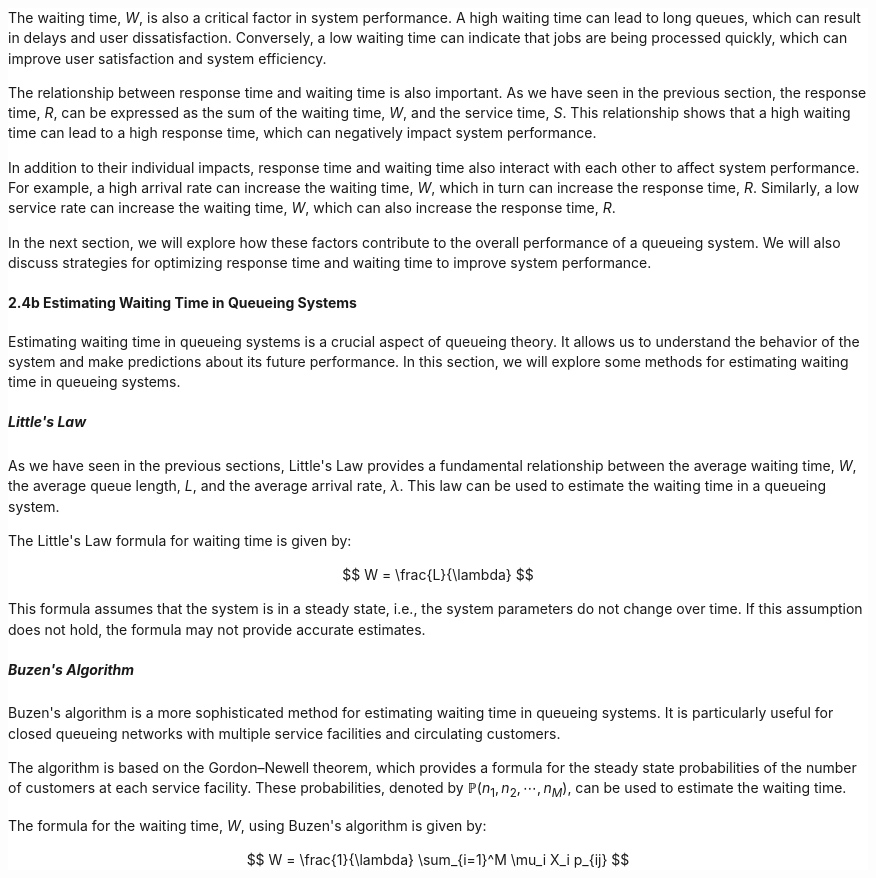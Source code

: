 The waiting time, $W$, is also a critical factor in system performance. A high waiting time can lead to long queues, which can result in delays and user dissatisfaction. Conversely, a low waiting time can indicate that jobs are being processed quickly, which can improve user satisfaction and system efficiency.

The relationship between response time and waiting time is also important. As we have seen in the previous section, the response time, $R$, can be expressed as the sum of the waiting time, $W$, and the service time, $S$. This relationship shows that a high waiting time can lead to a high response time, which can negatively impact system performance.

In addition to their individual impacts, response time and waiting time also interact with each other to affect system performance. For example, a high arrival rate can increase the waiting time, $W$, which in turn can increase the response time, $R$. Similarly, a low service rate can increase the waiting time, $W$, which can also increase the response time, $R$.

In the next section, we will explore how these factors contribute to the overall performance of a queueing system. We will also discuss strategies for optimizing response time and waiting time to improve system performance.




#### 2.4b Estimating Waiting Time in Queueing Systems

Estimating waiting time in queueing systems is a crucial aspect of queueing theory. It allows us to understand the behavior of the system and make predictions about its future performance. In this section, we will explore some methods for estimating waiting time in queueing systems.

##### Little's Law

As we have seen in the previous sections, Little's Law provides a fundamental relationship between the average waiting time, $W$, the average queue length, $L$, and the average arrival rate, $\lambda$. This law can be used to estimate the waiting time in a queueing system.

The Little's Law formula for waiting time is given by:

$$
W = \frac{L}{\lambda}
$$

This formula assumes that the system is in a steady state, i.e., the system parameters do not change over time. If this assumption does not hold, the formula may not provide accurate estimates.

##### Buzen's Algorithm

Buzen's algorithm is a more sophisticated method for estimating waiting time in queueing systems. It is particularly useful for closed queueing networks with multiple service facilities and circulating customers.

The algorithm is based on the Gordon–Newell theorem, which provides a formula for the steady state probabilities of the number of customers at each service facility. These probabilities, denoted by $\mathbb P(n_1,n_2,\cdots,n_M)$, can be used to estimate the waiting time.

The formula for the waiting time, $W$, using Buzen's algorithm is given by:

$$
W = \frac{1}{\lambda} \sum_{i=1}^M \mu_i X_i p_{ij}
$$

